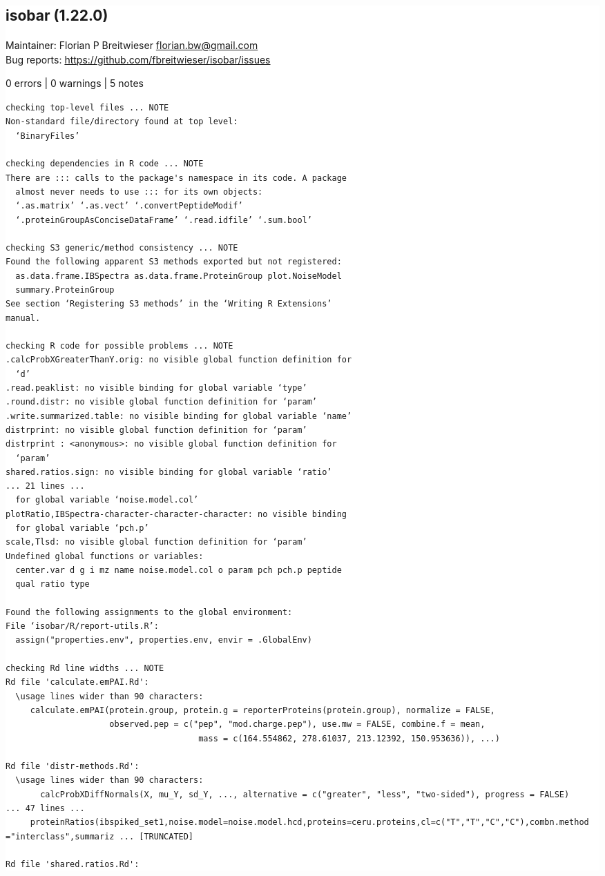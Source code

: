 ## isobar (1.22.0)
Maintainer: Florian P Breitwieser <florian.bw@gmail.com>  
Bug reports: https://github.com/fbreitwieser/isobar/issues

0 errors | 0 warnings | 5 notes

```
checking top-level files ... NOTE
Non-standard file/directory found at top level:
  ‘BinaryFiles’

checking dependencies in R code ... NOTE
There are ::: calls to the package's namespace in its code. A package
  almost never needs to use ::: for its own objects:
  ‘.as.matrix’ ‘.as.vect’ ‘.convertPeptideModif’
  ‘.proteinGroupAsConciseDataFrame’ ‘.read.idfile’ ‘.sum.bool’

checking S3 generic/method consistency ... NOTE
Found the following apparent S3 methods exported but not registered:
  as.data.frame.IBSpectra as.data.frame.ProteinGroup plot.NoiseModel
  summary.ProteinGroup
See section ‘Registering S3 methods’ in the ‘Writing R Extensions’
manual.

checking R code for possible problems ... NOTE
.calcProbXGreaterThanY.orig: no visible global function definition for
  ‘d’
.read.peaklist: no visible binding for global variable ‘type’
.round.distr: no visible global function definition for ‘param’
.write.summarized.table: no visible binding for global variable ‘name’
distrprint: no visible global function definition for ‘param’
distrprint : <anonymous>: no visible global function definition for
  ‘param’
shared.ratios.sign: no visible binding for global variable ‘ratio’
... 21 lines ...
  for global variable ‘noise.model.col’
plotRatio,IBSpectra-character-character-character: no visible binding
  for global variable ‘pch.p’
scale,Tlsd: no visible global function definition for ‘param’
Undefined global functions or variables:
  center.var d g i mz name noise.model.col o param pch pch.p peptide
  qual ratio type

Found the following assignments to the global environment:
File ‘isobar/R/report-utils.R’:
  assign("properties.env", properties.env, envir = .GlobalEnv)

checking Rd line widths ... NOTE
Rd file 'calculate.emPAI.Rd':
  \usage lines wider than 90 characters:
     calculate.emPAI(protein.group, protein.g = reporterProteins(protein.group), normalize = FALSE,
                     observed.pep = c("pep", "mod.charge.pep"), use.mw = FALSE, combine.f = mean, 
                                       mass = c(164.554862, 278.61037, 213.12392, 150.953636)), ...)

Rd file 'distr-methods.Rd':
  \usage lines wider than 90 characters:
       calcProbXDiffNormals(X, mu_Y, sd_Y, ..., alternative = c("greater", "less", "two-sided"), progress = FALSE)
... 47 lines ...
     proteinRatios(ibspiked_set1,noise.model=noise.model.hcd,proteins=ceru.proteins,cl=c("T","T","C","C"),combn.method="interclass",summariz ... [TRUNCATED]

Rd file 'shared.ratios.Rd':
```